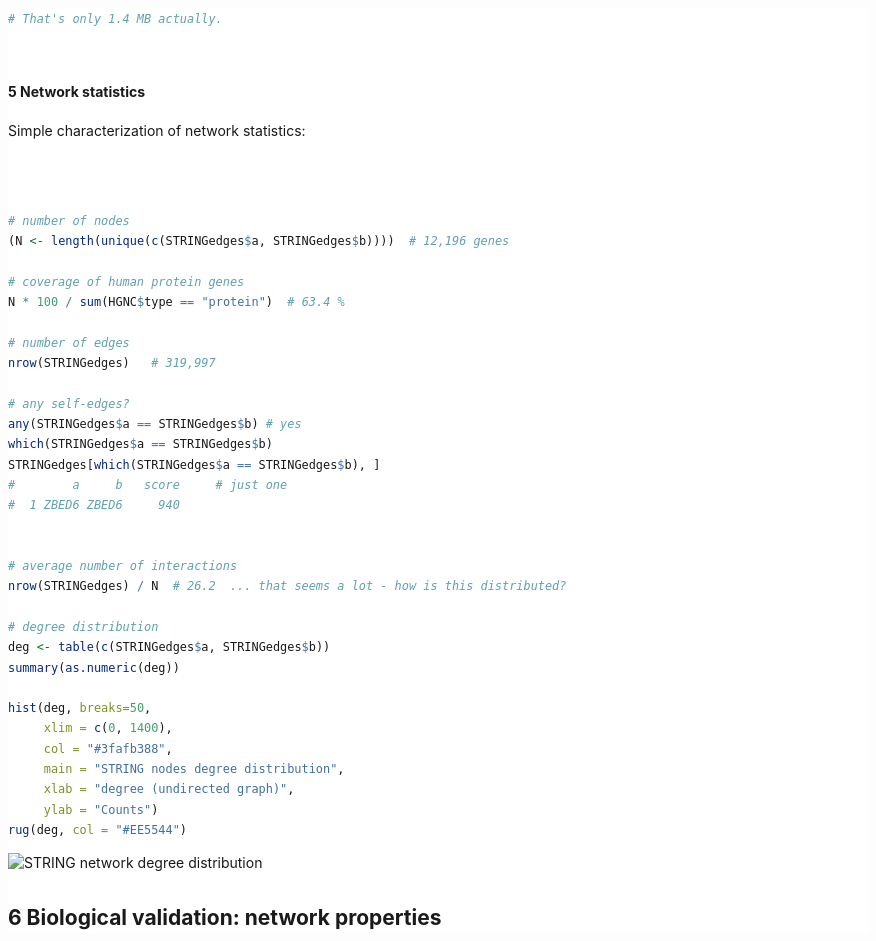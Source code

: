 ```R
# That's only 1.4 MB actually.

```

&nbsp;

#### 5 Network statistics

Simple characterization of network statistics:

&nbsp;

```R

# number of nodes
(N <- length(unique(c(STRINGedges$a, STRINGedges$b))))  # 12,196 genes

# coverage of human protein genes
N * 100 / sum(HGNC$type == "protein")  # 63.4 %

# number of edges
nrow(STRINGedges)   # 319,997

# any self-edges?
any(STRINGedges$a == STRINGedges$b) # yes
which(STRINGedges$a == STRINGedges$b)
STRINGedges[which(STRINGedges$a == STRINGedges$b), ]
#        a     b   score     # just one
#  1 ZBED6 ZBED6     940


# average number of interactions
nrow(STRINGedges) / N  # 26.2  ... that seems a lot - how is this distributed?

# degree distribution
deg <- table(c(STRINGedges$a, STRINGedges$b))
summary(as.numeric(deg))

hist(deg, breaks=50,
     xlim = c(0, 1400),
     col = "#3fafb388",
     main = "STRING nodes degree distribution",
     xlab = "degree (undirected graph)",
     ylab = "Counts")
rug(deg, col = "#EE5544")

```

![](./inst/img/STRING_degrees_1.svg?sanitize=true "STRING network degree distribution")


## 6 Biological validation: network properties
